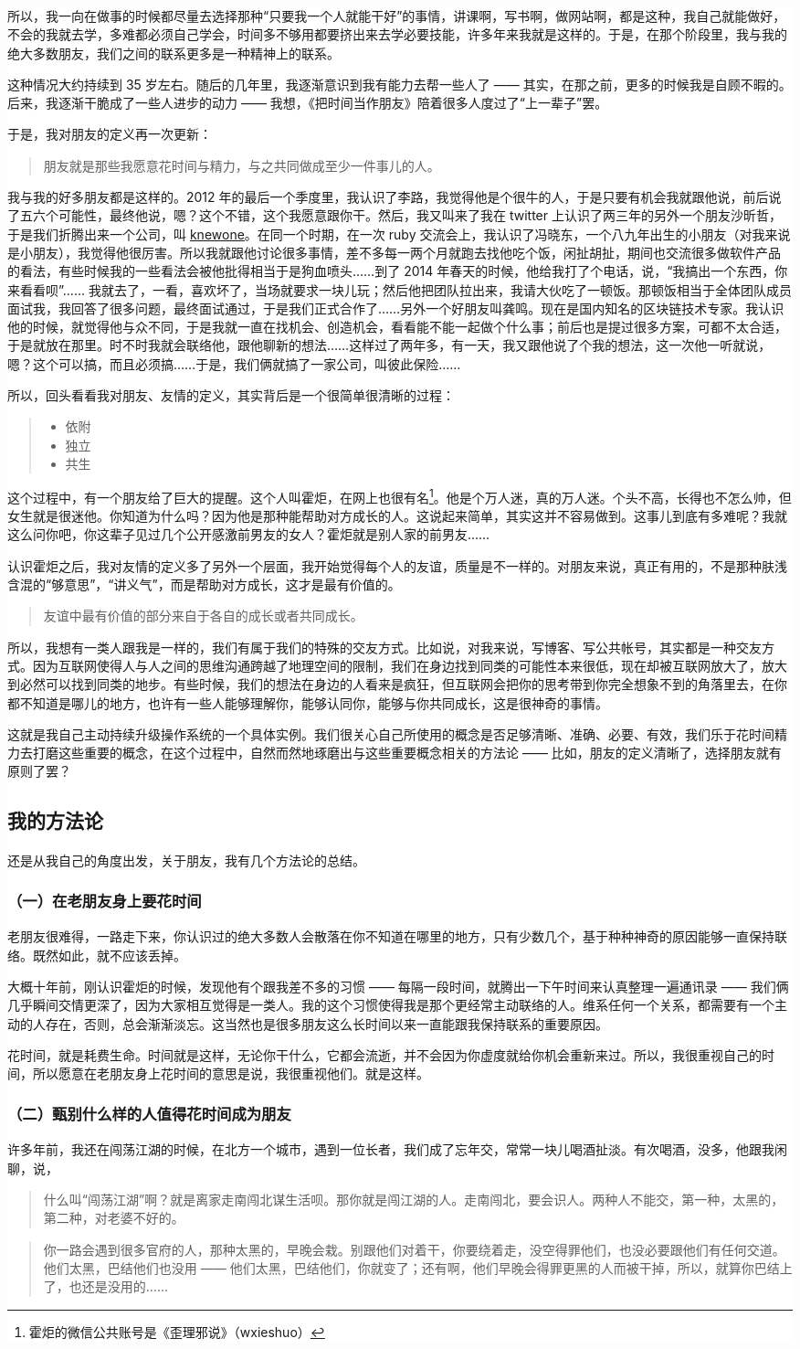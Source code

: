  所以，我一向在做事的时候都尽量去选择那种“只要我一个人就能干好”的事情，讲课啊，写书啊，做网站啊，都是这种，我自己就能做好，不会的我就去学，多难都必须自己学会，时间多不够用都要挤出来去学必要技能，许多年来我就是这样的。于是，在那个阶段里，我与我的绝大多数朋友，我们之间的联系更多是一种精神上的联系。
 
 这种情况大约持续到 35 岁左右。随后的几年里，我逐渐意识到我有能力去帮一些人了 —— 其实，在那之前，更多的时候我是自顾不暇的。后来，我逐渐干脆成了一些人进步的动力 —— 我想，《把时间当作朋友》陪着很多人度过了“上一辈子”罢。
 
 于是，我对朋友的定义再一次更新：
 
 > 朋友就是那些我愿意花时间与精力，与之共同做成至少一件事儿的人。
 
 我与我的好多朋友都是这样的。2012 年的最后一个季度里，我认识了李路，我觉得他是个很牛的人，于是只要有机会我就跟他说，前后说了五六个可能性，最终他说，嗯？这个不错，这个我愿意跟你干。然后，我又叫来了我在 twitter 上认识了两三年的另外一个朋友沙昕哲，于是我们折腾出来一个公司，叫 [knewone](http://knewone.com)。在同一个时期，在一次 ruby 交流会上，我认识了冯晓东，一个八九年出生的小朋友（对我来说是小朋友），我觉得他很厉害。所以我就跟他讨论很多事情，差不多每一两个月就跑去找他吃个饭，闲扯胡扯，期间也交流很多做软件产品的看法，有些时候我的一些看法会被他批得相当于是狗血喷头……到了 2014 年春天的时候，他给我打了个电话，说，“我搞出一个东西，你来看看呗”…… 我就去了，一看，喜欢坏了，当场就要求一块儿玩；然后他把团队拉出来，我请大伙吃了一顿饭。那顿饭相当于全体团队成员面试我，我回答了很多问题，最终面试通过，于是我们正式合作了……另外一个好朋友叫龚鸣。现在是国内知名的区块链技术专家。我认识他的时候，就觉得他与众不同，于是我就一直在找机会、创造机会，看看能不能一起做个什么事；前后也是提过很多方案，可都不太合适，于是就放在那里。时不时我就会联络他，跟他聊新的想法……这样过了两年多，有一天，我又跟他说了个我的想法，这一次他一听就说，嗯？这个可以搞，而且必须搞……于是，我们俩就搞了一家公司，叫彼此保险……
 
 所以，回头看看我对朋友、友情的定义，其实背后是一个很简单很清晰的过程：
 
 > - 依附
 > - 独立
 > - 共生
 
 这个过程中，有一个朋友给了巨大的提醒。这个人叫霍炬，在网上也很有名[^2]。他是个万人迷，真的万人迷。个头不高，长得也不怎么帅，但女生就是很迷他。你知道为什么吗？因为他是那种能帮助对方成长的人。这说起来简单，其实这并不容易做到。这事儿到底有多难呢？我就这么问你吧，你这辈子见过几个公开感激前男友的女人？霍炬就是别人家的前男友……
 
 认识霍炬之后，我对友情的定义多了另外一个层面，我开始觉得每个人的友谊，质量是不一样的。对朋友来说，真正有用的，不是那种肤浅含混的“够意思”，“讲义气”，而是帮助对方成长，这才是最有价值的。
 
 > 友谊中最有价值的部分来自于各自的成长或者共同成长。
 
 所以，我想有一类人跟我是一样的，我们有属于我们的特殊的交友方式。比如说，对我来说，写博客、写公共帐号，其实都是一种交友方式。因为互联网使得人与人之间的思维沟通跨越了地理空间的限制，我们在身边找到同类的可能性本来很低，现在却被互联网放大了，放大到必然可以找到同类的地步。有些时候，我们的想法在身边的人看来是疯狂，但互联网会把你的思考带到你完全想象不到的角落里去，在你都不知道是哪儿的地方，也许有一些人能够理解你，能够认同你，能够与你共同成长，这是很神奇的事情。
 
 这就是我自己主动持续升级操作系统的一个具体实例。我们很关心自己所使用的概念是否足够清晰、准确、必要、有效，我们乐于花时间精力去打磨这些重要的概念，在这个过程中，自然而然地琢磨出与这些重要概念相关的方法论 —— 比如，朋友的定义清晰了，选择朋友就有原则了罢？
 
## 我的方法论
 
 还是从我自己的角度出发，关于朋友，我有几个方法论的总结。
 
### （一）在老朋友身上要花时间
 
 老朋友很难得，一路走下来，你认识过的绝大多数人会散落在你不知道在哪里的地方，只有少数几个，基于种种神奇的原因能够一直保持联络。既然如此，就不应该丢掉。
 
 大概十年前，刚认识霍炬的时候，发现他有个跟我差不多的习惯 —— 每隔一段时间，就腾出一下午时间来认真整理一遍通讯录 —— 我们俩几乎瞬间交情更深了，因为大家相互觉得是一类人。我的这个习惯使得我是那个更经常主动联络的人。维系任何一个关系，都需要有一个主动的人存在，否则，总会渐渐淡忘。这当然也是很多朋友这么长时间以来一直能跟我保持联系的重要原因。
 
 花时间，就是耗费生命。时间就是这样，无论你干什么，它都会流逝，并不会因为你虚度就给你机会重新来过。所以，我很重视自己的时间，所以愿意在老朋友身上花时间的意思是说，我很重视他们。就是这样。
 
### （二）甄别什么样的人值得花时间成为朋友
 
 许多年前，我还在闯荡江湖的时候，在北方一个城市，遇到一位长者，我们成了忘年交，常常一块儿喝酒扯淡。有次喝酒，没多，他跟我闲聊，说，
 
 > 什么叫“闯荡江湖”啊？就是离家走南闯北谋生活呗。那你就是闯江湖的人。走南闯北，要会识人。两种人不能交，第一种，太黑的，第二种，对老婆不好的。
 
 > 你一路会遇到很多官府的人，那种太黑的，早晚会栽。别跟他们对着干，你要绕着走，没空得罪他们，也没必要跟他们有任何交道。他们太黑，巴结他们也没用 —— 他们太黑，巴结他们，你就变了；还有啊，他们早晚会得罪更黑的人而被干掉，所以，就算你巴结上了，也还是没用的……
 

 [^1]: 《放下你的无效社交》摘自《把时间当作朋友》，这个断章取义的标题，也不知道是谁弄出来的…… 这篇文章在互联网上广泛传播，每隔一段时间就会被人拿出来转一圈…… 
 [^2]: 霍炬的微信公共账号是《歪理邪说》（wxieshuo）
 [^3]: Serendipity 是这本书里会讲到的一个重要概念……
